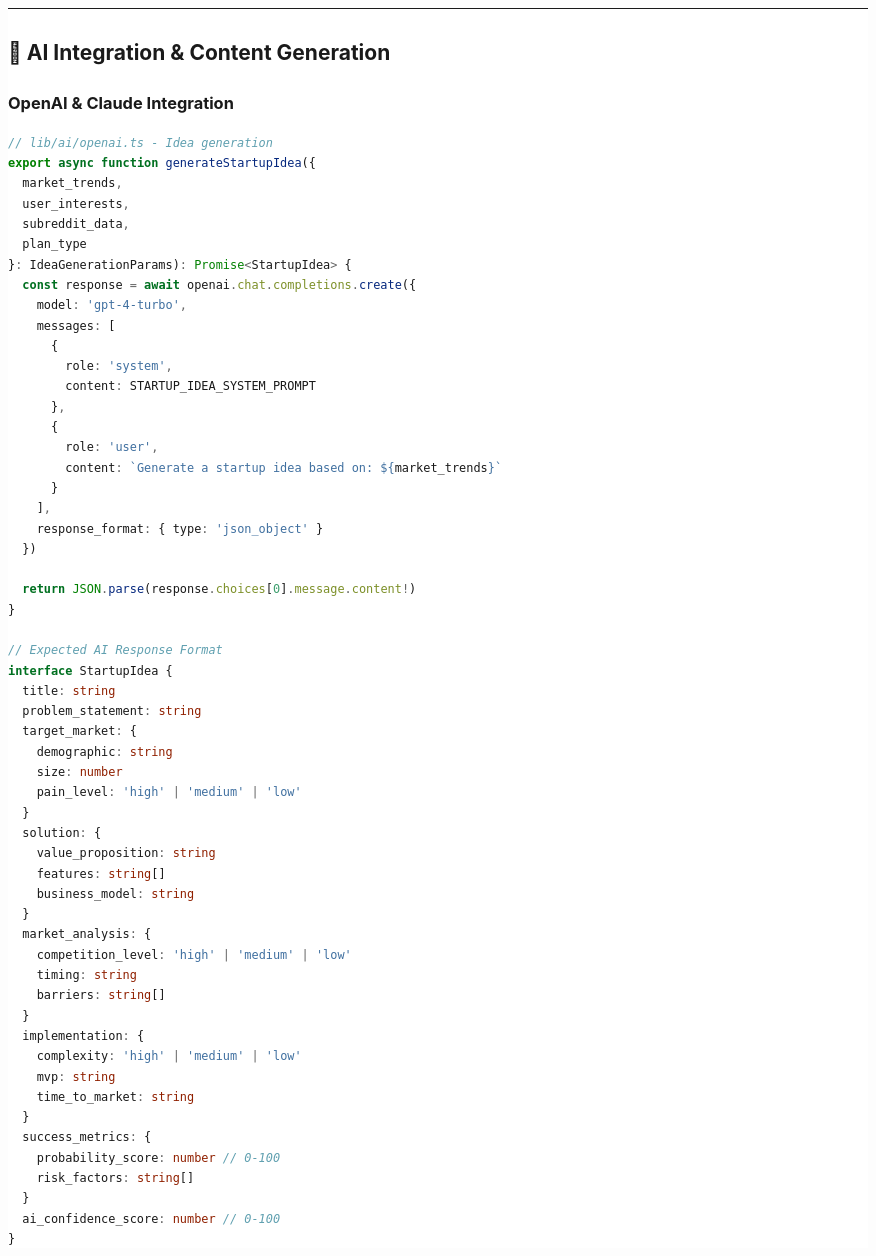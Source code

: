 
---

## 🤖 AI Integration & Content Generation

### OpenAI & Claude Integration

```typescript
// lib/ai/openai.ts - Idea generation
export async function generateStartupIdea({
  market_trends,
  user_interests, 
  subreddit_data,
  plan_type
}: IdeaGenerationParams): Promise<StartupIdea> {
  const response = await openai.chat.completions.create({
    model: 'gpt-4-turbo',
    messages: [
      {
        role: 'system',
        content: STARTUP_IDEA_SYSTEM_PROMPT
      },
      {
        role: 'user', 
        content: `Generate a startup idea based on: ${market_trends}`
      }
    ],
    response_format: { type: 'json_object' }
  })
  
  return JSON.parse(response.choices[0].message.content!)
}

// Expected AI Response Format
interface StartupIdea {
  title: string
  problem_statement: string
  target_market: {
    demographic: string
    size: number
    pain_level: 'high' | 'medium' | 'low'
  }
  solution: {
    value_proposition: string
    features: string[]
    business_model: string
  }
  market_analysis: {
    competition_level: 'high' | 'medium' | 'low'
    timing: string
    barriers: string[]
  }
  implementation: {
    complexity: 'high' | 'medium' | 'low'
    mvp: string
    time_to_market: string
  }
  success_metrics: {
    probability_score: number // 0-100
    risk_factors: string[]
  }
  ai_confidence_score: number // 0-100
}
```
